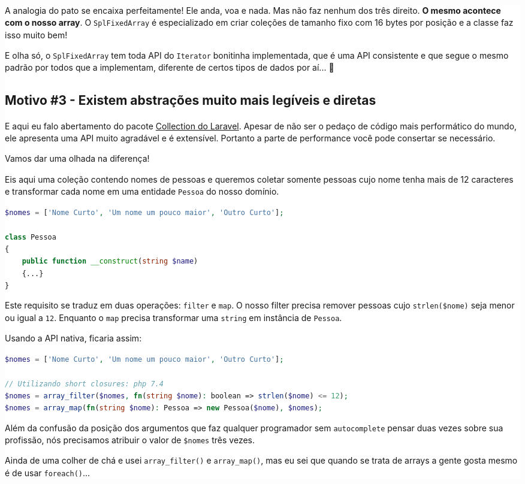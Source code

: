 A analogia do pato se encaixa perfeitamente! Ele anda, voa e nada. Mas não faz nenhum dos três direito. **O mesmo
acontece com o nosso array**. O `SplFixedArray` é especializado em criar coleções de tamanho fixo com 16 bytes por
posição e a classe faz isso muito bem!

E olha só, o `SplFixedArray` tem toda API do `Iterator` bonitinha implementada, que é uma API consistente e que segue o
mesmo padrão por todos que a implementam, diferente de certos tipos de dados por aí... 👀

## Motivo \#3 - Existem abstrações muito mais legíveis e diretas

E aqui eu falo abertamento do pacote [Collection do Laravel](https://laravel.com/docs/5.8/collections). Apesar de não
ser o pedaço de código mais performático do mundo, ele apresenta uma API muito agradável e é extensível. Portanto a
parte de performance você pode consertar se necessário.

Vamos dar uma olhada na diferença!

Eis aqui uma coleção contendo nomes de pessoas e queremos coletar somente pessoas cujo nome tenha mais de 12 caracteres
e transformar cada nome em uma entidade `Pessoa` do nosso domínio.

```php
$nomes = ['Nome Curto', 'Um nome um pouco maior', 'Outro Curto'];

class Pessoa
{
    public function __construct(string $name)
    {...}
}
```

Este requisito se traduz em duas operações: `filter` e `map`. O nosso filter precisa remover pessoas cujo
`strlen($nome)` seja menor ou igual a `12`. Enquanto o `map` precisa transformar uma `string` em instância de `Pessoa`.

Usando a API nativa, ficaria assim:

```php
$nomes = ['Nome Curto', 'Um nome um pouco maior', 'Outro Curto'];

// Utilizando short closures: php 7.4
$nomes = array_filter($nomes, fn(string $nome): boolean => strlen($nome) <= 12);
$nomes = array_map(fn(string $nome): Pessoa => new Pessoa($nome), $nomes);
```

Além da confusão da posição dos argumentos que faz qualquer programador sem `autocomplete` pensar duas vezes sobre sua
profissão, nós precisamos atribuir o valor de `$nomes` três vezes.

Ainda de uma colher de chá e usei `array_filter()` e `array_map()`, mas eu sei que quando se trata de arrays a gente
gosta mesmo é de usar `foreach()`...
